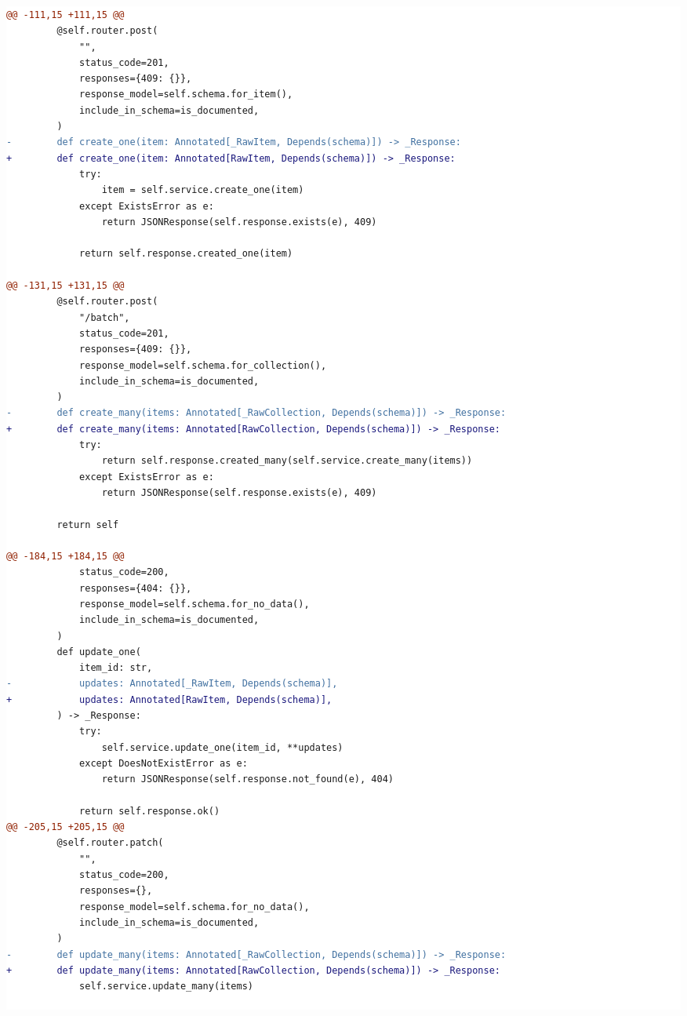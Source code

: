 ```diff
@@ -111,15 +111,15 @@
         @self.router.post(
             "",
             status_code=201,
             responses={409: {}},
             response_model=self.schema.for_item(),
             include_in_schema=is_documented,
         )
-        def create_one(item: Annotated[_RawItem, Depends(schema)]) -> _Response:
+        def create_one(item: Annotated[RawItem, Depends(schema)]) -> _Response:
             try:
                 item = self.service.create_one(item)
             except ExistsError as e:
                 return JSONResponse(self.response.exists(e), 409)
 
             return self.response.created_one(item)
 
@@ -131,15 +131,15 @@
         @self.router.post(
             "/batch",
             status_code=201,
             responses={409: {}},
             response_model=self.schema.for_collection(),
             include_in_schema=is_documented,
         )
-        def create_many(items: Annotated[_RawCollection, Depends(schema)]) -> _Response:
+        def create_many(items: Annotated[RawCollection, Depends(schema)]) -> _Response:
             try:
                 return self.response.created_many(self.service.create_many(items))
             except ExistsError as e:
                 return JSONResponse(self.response.exists(e), 409)
 
         return self
 
@@ -184,15 +184,15 @@
             status_code=200,
             responses={404: {}},
             response_model=self.schema.for_no_data(),
             include_in_schema=is_documented,
         )
         def update_one(
             item_id: str,
-            updates: Annotated[_RawItem, Depends(schema)],
+            updates: Annotated[RawItem, Depends(schema)],
         ) -> _Response:
             try:
                 self.service.update_one(item_id, **updates)
             except DoesNotExistError as e:
                 return JSONResponse(self.response.not_found(e), 404)
 
             return self.response.ok()
@@ -205,15 +205,15 @@
         @self.router.patch(
             "",
             status_code=200,
             responses={},
             response_model=self.schema.for_no_data(),
             include_in_schema=is_documented,
         )
-        def update_many(items: Annotated[_RawCollection, Depends(schema)]) -> _Response:
+        def update_many(items: Annotated[RawCollection, Depends(schema)]) -> _Response:
             self.service.update_many(items)
 
```